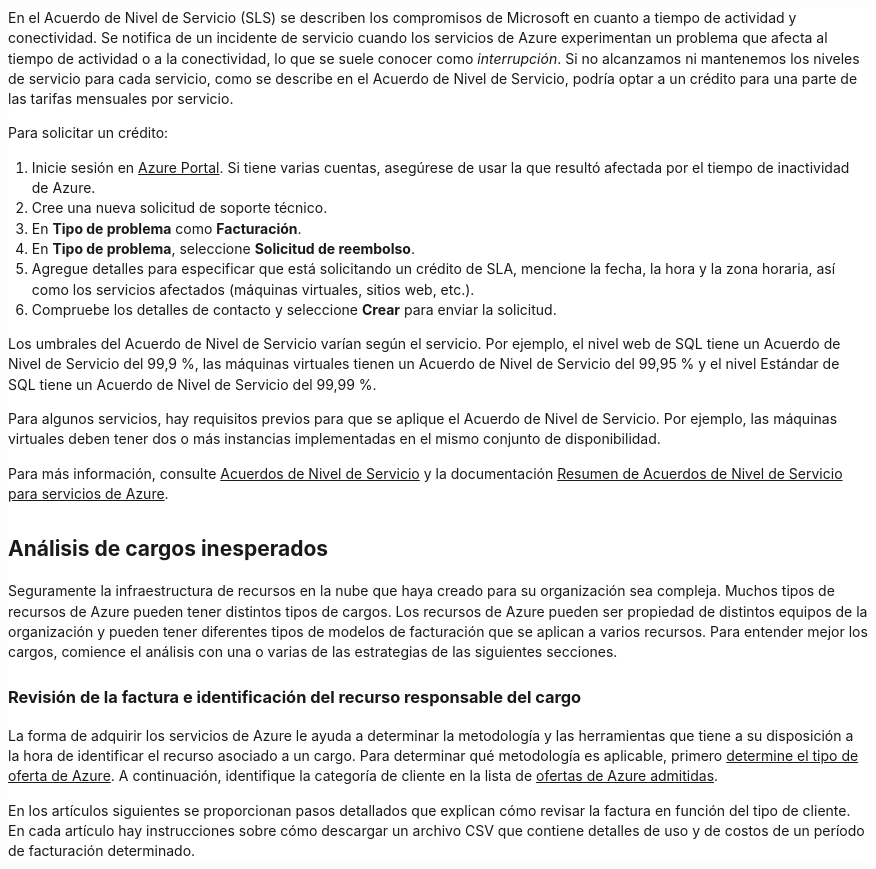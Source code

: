 En el Acuerdo de Nivel de Servicio (SLS) se describen los compromisos de Microsoft en cuanto a tiempo de actividad y conectividad. Se notifica de un incidente de servicio cuando los servicios de Azure experimentan un problema que afecta al tiempo de actividad o a la conectividad, lo que se suele conocer como *interrupción*. Si no alcanzamos ni mantenemos los niveles de servicio para cada servicio, como se describe en el Acuerdo de Nivel de Servicio, podría optar a un crédito para una parte de las tarifas mensuales por servicio.

Para solicitar un crédito:

1. Inicie sesión en [Azure Portal](https://portal.azure.com/). Si tiene varias cuentas, asegúrese de usar la que resultó afectada por el tiempo de inactividad de Azure.
2. Cree una nueva solicitud de soporte técnico.
3. En **Tipo de problema** como **Facturación**.
4. En **Tipo de problema**, seleccione **Solicitud de reembolso**.
5. Agregue detalles para especificar que está solicitando un crédito de SLA, mencione la fecha, la hora y la zona horaria, así como los servicios afectados (máquinas virtuales, sitios web, etc.).
6. Compruebe los detalles de contacto y seleccione **Crear** para enviar la solicitud.

Los umbrales del Acuerdo de Nivel de Servicio varían según el servicio. Por ejemplo, el nivel web de SQL tiene un Acuerdo de Nivel de Servicio del 99,9 %, las máquinas virtuales tienen un Acuerdo de Nivel de Servicio del 99,95 % y el nivel Estándar de SQL tiene un Acuerdo de Nivel de Servicio del 99,99 %.

Para algunos servicios, hay requisitos previos para que se aplique el Acuerdo de Nivel de Servicio. Por ejemplo, las máquinas virtuales deben tener dos o más instancias implementadas en el mismo conjunto de disponibilidad.

Para más información, consulte [Acuerdos de Nivel de Servicio](https://azure.microsoft.com/support/legal/sla/) y la documentación [Resumen de Acuerdos de Nivel de Servicio para servicios de Azure](https://azure.microsoft.com/support/legal/sla/summary/).

## <a name="analyze-unexpected-charges"></a>Análisis de cargos inesperados

Seguramente la infraestructura de recursos en la nube que haya creado para su organización sea compleja. Muchos tipos de recursos de Azure pueden tener distintos tipos de cargos. Los recursos de Azure pueden ser propiedad de distintos equipos de la organización y pueden tener diferentes tipos de modelos de facturación que se aplican a varios recursos. Para entender mejor los cargos, comience el análisis con una o varias de las estrategias de las siguientes secciones.

### <a name="review-your-invoice-and-identify-the-resource-that-is-responsible-for-the-charge"></a>Revisión de la factura e identificación del recurso responsable del cargo

La forma de adquirir los servicios de Azure le ayuda a determinar la metodología y las herramientas que tiene a su disposición a la hora de identificar el recurso asociado a un cargo. Para determinar qué metodología es aplicable, primero [determine el tipo de oferta de Azure](../costs/understand-cost-mgt-data.md#determine-your-offer-type). A continuación, identifique la categoría de cliente en la lista de [ofertas de Azure admitidas](../costs/understand-cost-mgt-data.md#supported-microsoft-azure-offers).

En los artículos siguientes se proporcionan pasos detallados que explican cómo revisar la factura en función del tipo de cliente. En cada artículo hay instrucciones sobre cómo descargar un archivo CSV que contiene detalles de uso y de costos de un período de facturación determinado.
